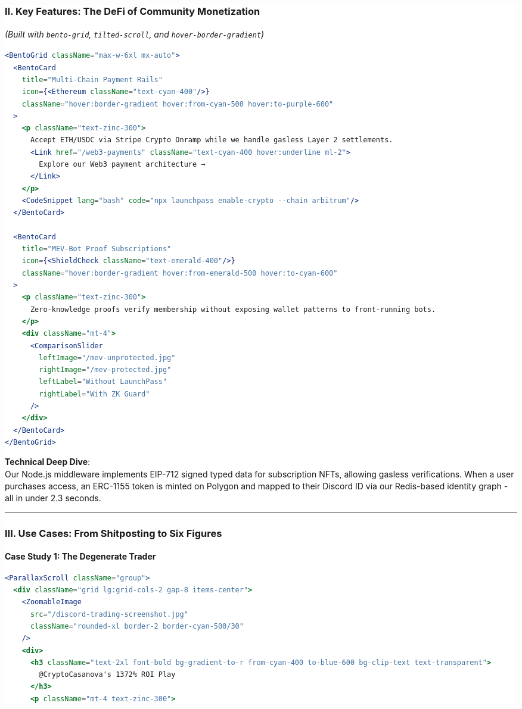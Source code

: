 
### **II. Key Features: The DeFi of Community Monetization**  
*(Built with `bento-grid`, `tilted-scroll`, and `hover-border-gradient`)*  

```jsx  
<BentoGrid className="max-w-6xl mx-auto">  
  <BentoCard  
    title="Multi-Chain Payment Rails"  
    icon={<Ethereum className="text-cyan-400"/>}  
    className="hover:border-gradient hover:from-cyan-500 hover:to-purple-600"  
  >  
    <p className="text-zinc-300">  
      Accept ETH/USDC via Stripe Crypto Onramp while we handle gasless Layer 2 settlements.  
      <Link href="/web3-payments" className="text-cyan-400 hover:underline ml-2">  
        Explore our Web3 payment architecture →  
      </Link>  
    </p>  
    <CodeSnippet lang="bash" code="npx launchpass enable-crypto --chain arbitrum"/>  
  </BentoCard>  

  <BentoCard  
    title="MEV-Bot Proof Subscriptions"  
    icon={<ShieldCheck className="text-emerald-400"/>}  
    className="hover:border-gradient hover:from-emerald-500 hover:to-cyan-600"  
  >  
    <p className="text-zinc-300">  
      Zero-knowledge proofs verify membership without exposing wallet patterns to front-running bots.  
    </p>  
    <div className="mt-4">  
      <ComparisonSlider  
        leftImage="/mev-unprotected.jpg"  
        rightImage="/mev-protected.jpg"  
        leftLabel="Without LaunchPass"  
        rightLabel="With ZK Guard"  
      />  
    </div>  
  </BentoCard>  
</BentoGrid>  
```  

**Technical Deep Dive**:  
Our Node.js middleware implements EIP-712 signed typed data for subscription NFTs, allowing gasless verifications. When a user purchases access, an ERC-1155 token is minted on Polygon and mapped to their Discord ID via our Redis-based identity graph - all in under 2.3 seconds.  

---

### **III. Use Cases: From Shitposting to Six Figures**  

**Case Study 1: The Degenerate Trader**  
```jsx  
<ParallaxScroll className="group">  
  <div className="grid lg:grid-cols-2 gap-8 items-center">  
    <ZoomableImage  
      src="/discord-trading-screenshot.jpg"  
      className="rounded-xl border-2 border-cyan-500/30"  
    />  
    <div>  
      <h3 className="text-2xl font-bold bg-gradient-to-r from-cyan-400 to-blue-600 bg-clip-text text-transparent">  
        @CryptoCasanova's 1372% ROI Play  
      </h3>  
      <p className="mt-4 text-zinc-300">  
```